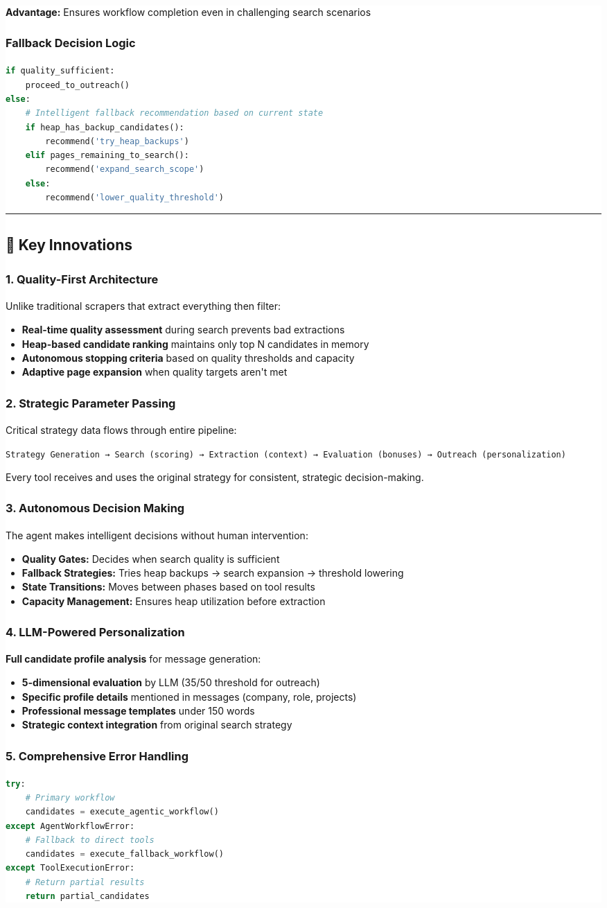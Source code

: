 **Advantage:** Ensures workflow completion even in challenging search scenarios

### **Fallback Decision Logic**
```python
if quality_sufficient:
    proceed_to_outreach()
else:
    # Intelligent fallback recommendation based on current state
    if heap_has_backup_candidates():
        recommend('try_heap_backups')
    elif pages_remaining_to_search():
        recommend('expand_search_scope') 
    else:
        recommend('lower_quality_threshold')
```

---

## 🧠 **Key Innovations**

### **1. Quality-First Architecture**
Unlike traditional scrapers that extract everything then filter:
- **Real-time quality assessment** during search prevents bad extractions
- **Heap-based candidate ranking** maintains only top N candidates in memory
- **Autonomous stopping criteria** based on quality thresholds and capacity
- **Adaptive page expansion** when quality targets aren't met

### **2. Strategic Parameter Passing**
Critical strategy data flows through entire pipeline:
```
Strategy Generation → Search (scoring) → Extraction (context) → Evaluation (bonuses) → Outreach (personalization)
```

Every tool receives and uses the original strategy for consistent, strategic decision-making.

### **3. Autonomous Decision Making**
The agent makes intelligent decisions without human intervention:
- **Quality Gates:** Decides when search quality is sufficient
- **Fallback Strategies:** Tries heap backups → search expansion → threshold lowering
- **State Transitions:** Moves between phases based on tool results
- **Capacity Management:** Ensures heap utilization before extraction

### **4. LLM-Powered Personalization**
**Full candidate profile analysis** for message generation:
- **5-dimensional evaluation** by LLM (35/50 threshold for outreach)
- **Specific profile details** mentioned in messages (company, role, projects)  
- **Professional message templates** under 150 words
- **Strategic context integration** from original search strategy

### **5. Comprehensive Error Handling**
```python
try:
    # Primary workflow
    candidates = execute_agentic_workflow()
except AgentWorkflowError:
    # Fallback to direct tools
    candidates = execute_fallback_workflow()
except ToolExecutionError:
    # Return partial results
    return partial_candidates
```
